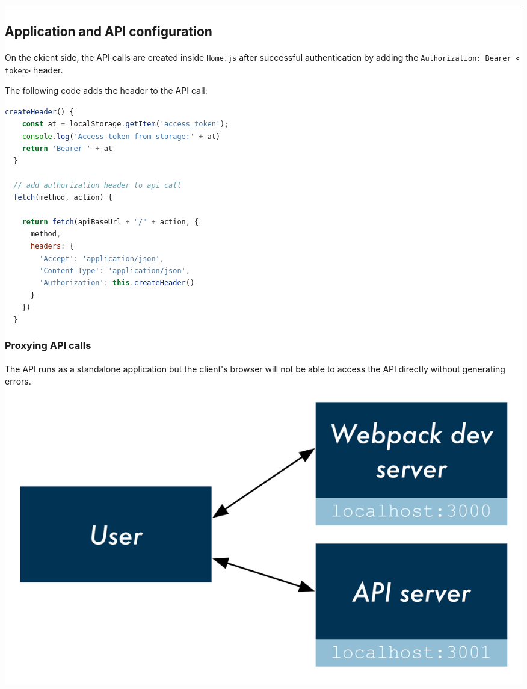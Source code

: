 
----
## Application and API configuration
On the ckient side, the API calls are created inside `Home.js` after successful authentication by adding the 
`Authorization: Bearer <token>`
 header.

The following code adds the header to the API call:

```javascript
createHeader() {
    const at = localStorage.getItem('access_token');
    console.log('Access token from storage:' + at)
    return 'Bearer ' + at
  }

  // add authorization header to api call
  fetch(method, action) {

    return fetch(apiBaseUrl + "/" + action, {
      method,
      headers: {
        'Accept': 'application/json',
        'Content-Type': 'application/json',
        'Authorization': this.createHeader()
      }
    })
  }

```

### Proxying API calls
The API runs as a standalone application but the client's browser will not be able to access the API directly without generating errors.
![API Proxy](doc/images/flow-diagram-erroneous.png)
